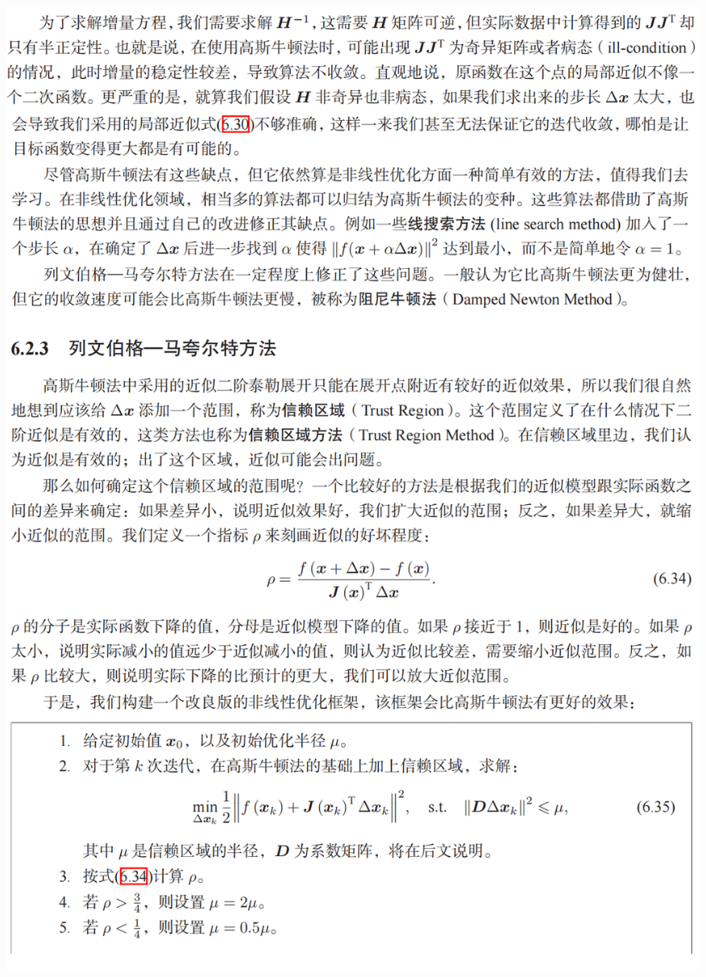 ![Pasted image 20250404141407.png](../3D_Vision_Interview_questions/Pasted%20image%2020250404141407.png)
![Pasted image 20250404141454.png](../3D_Vision_Interview_questions/Pasted%20image%2020250404141454.png)

![Pasted image 20250404141526.png](../3D_Vision_Interview_questions/Pasted%20image%2020250404141526.png)